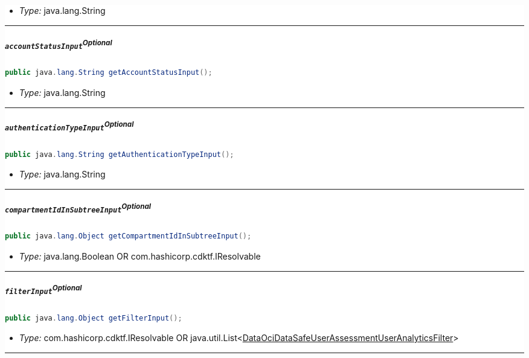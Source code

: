 - *Type:* java.lang.String

---

##### `accountStatusInput`<sup>Optional</sup> <a name="accountStatusInput" id="rhizo-co-terraform-provider-oci.dataOciDataSafeUserAssessmentUserAnalytics.DataOciDataSafeUserAssessmentUserAnalytics.property.accountStatusInput"></a>

```java
public java.lang.String getAccountStatusInput();
```

- *Type:* java.lang.String

---

##### `authenticationTypeInput`<sup>Optional</sup> <a name="authenticationTypeInput" id="rhizo-co-terraform-provider-oci.dataOciDataSafeUserAssessmentUserAnalytics.DataOciDataSafeUserAssessmentUserAnalytics.property.authenticationTypeInput"></a>

```java
public java.lang.String getAuthenticationTypeInput();
```

- *Type:* java.lang.String

---

##### `compartmentIdInSubtreeInput`<sup>Optional</sup> <a name="compartmentIdInSubtreeInput" id="rhizo-co-terraform-provider-oci.dataOciDataSafeUserAssessmentUserAnalytics.DataOciDataSafeUserAssessmentUserAnalytics.property.compartmentIdInSubtreeInput"></a>

```java
public java.lang.Object getCompartmentIdInSubtreeInput();
```

- *Type:* java.lang.Boolean OR com.hashicorp.cdktf.IResolvable

---

##### `filterInput`<sup>Optional</sup> <a name="filterInput" id="rhizo-co-terraform-provider-oci.dataOciDataSafeUserAssessmentUserAnalytics.DataOciDataSafeUserAssessmentUserAnalytics.property.filterInput"></a>

```java
public java.lang.Object getFilterInput();
```

- *Type:* com.hashicorp.cdktf.IResolvable OR java.util.List<<a href="#rhizo-co-terraform-provider-oci.dataOciDataSafeUserAssessmentUserAnalytics.DataOciDataSafeUserAssessmentUserAnalyticsFilter">DataOciDataSafeUserAssessmentUserAnalyticsFilter</a>>

---